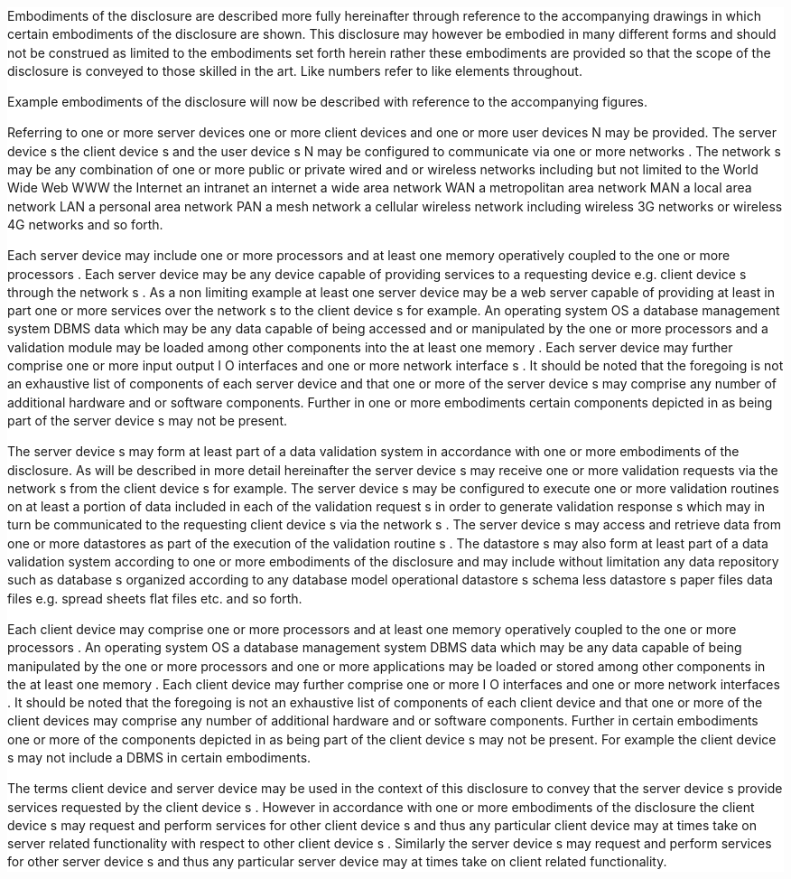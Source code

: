 Embodiments of the disclosure are described more fully hereinafter through reference to the accompanying drawings in which certain embodiments of the disclosure are shown. This disclosure may however be embodied in many different forms and should not be construed as limited to the embodiments set forth herein rather these embodiments are provided so that the scope of the disclosure is conveyed to those skilled in the art. Like numbers refer to like elements throughout.

Example embodiments of the disclosure will now be described with reference to the accompanying figures.

Referring to one or more server devices one or more client devices and one or more user devices N may be provided. The server device s the client device s and the user device s N may be configured to communicate via one or more networks . The network s may be any combination of one or more public or private wired and or wireless networks including but not limited to the World Wide Web WWW the Internet an intranet an internet a wide area network WAN a metropolitan area network MAN a local area network LAN a personal area network PAN a mesh network a cellular wireless network including wireless 3G networks or wireless 4G networks and so forth.

Each server device may include one or more processors and at least one memory operatively coupled to the one or more processors . Each server device may be any device capable of providing services to a requesting device e.g. client device s through the network s . As a non limiting example at least one server device may be a web server capable of providing at least in part one or more services over the network s to the client device s for example. An operating system OS a database management system DBMS data which may be any data capable of being accessed and or manipulated by the one or more processors and a validation module may be loaded among other components into the at least one memory . Each server device may further comprise one or more input output I O interfaces and one or more network interface s . It should be noted that the foregoing is not an exhaustive list of components of each server device and that one or more of the server device s may comprise any number of additional hardware and or software components. Further in one or more embodiments certain components depicted in as being part of the server device s may not be present.

The server device s may form at least part of a data validation system in accordance with one or more embodiments of the disclosure. As will be described in more detail hereinafter the server device s may receive one or more validation requests via the network s from the client device s for example. The server device s may be configured to execute one or more validation routines on at least a portion of data included in each of the validation request s in order to generate validation response s which may in turn be communicated to the requesting client device s via the network s . The server device s may access and retrieve data from one or more datastores as part of the execution of the validation routine s . The datastore s may also form at least part of a data validation system according to one or more embodiments of the disclosure and may include without limitation any data repository such as database s organized according to any database model operational datastore s schema less datastore s paper files data files e.g. spread sheets flat files etc. and so forth.

Each client device may comprise one or more processors and at least one memory operatively coupled to the one or more processors . An operating system OS a database management system DBMS data which may be any data capable of being manipulated by the one or more processors and one or more applications may be loaded or stored among other components in the at least one memory . Each client device may further comprise one or more I O interfaces and one or more network interfaces . It should be noted that the foregoing is not an exhaustive list of components of each client device and that one or more of the client devices may comprise any number of additional hardware and or software components. Further in certain embodiments one or more of the components depicted in as being part of the client device s may not be present. For example the client device s may not include a DBMS in certain embodiments.

The terms client device and server device may be used in the context of this disclosure to convey that the server device s provide services requested by the client device s . However in accordance with one or more embodiments of the disclosure the client device s may request and perform services for other client device s and thus any particular client device may at times take on server related functionality with respect to other client device s . Similarly the server device s may request and perform services for other server device s and thus any particular server device may at times take on client related functionality.
